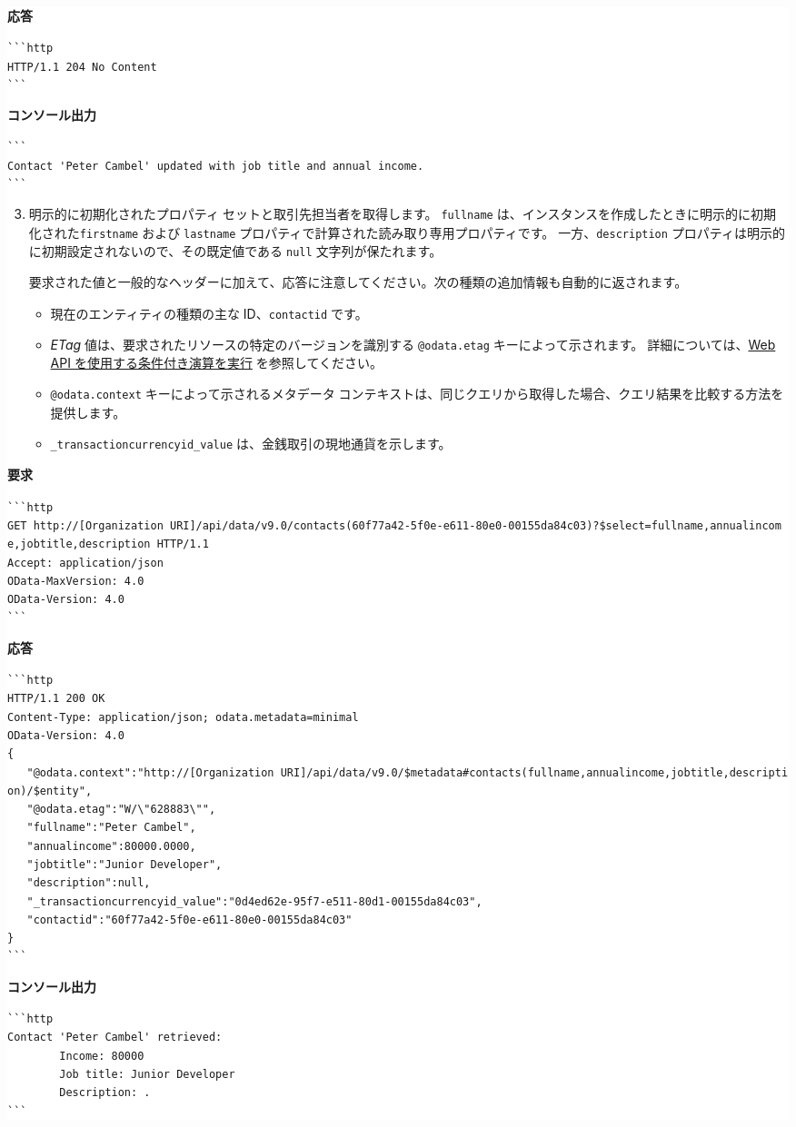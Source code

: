  **応答**  
  
    ```http  
    HTTP/1.1 204 No Content  
    ```  
  
 **コンソール出力**  
  
    ```  
    Contact 'Peter Cambel' updated with job title and annual income.  
    ```  
  
3.  明示的に初期化されたプロパティ セットと取引先担当者を取得します。  `fullname` は、インスタンスを作成したときに明示的に初期化された`firstname` および `lastname` プロパティで計算された読み取り専用プロパティです。 一方、`description` プロパティは明示的に初期設定されないので、その既定値である `null` 文字列が保たれます。  
  
     要求された値と一般的なヘッダーに加えて、応答に注意してください。次の種類の追加情報も自動的に返されます。  
  
    -   現在のエンティティの種類の主な ID、`contactid` です。  
  
    -   *ETag* 値は、要求されたリソースの特定のバージョンを識別する `@odata.etag` キーによって示されます。 詳細については、[Web API を使用する条件付き演算を実行](perform-conditional-operations-using-web-api.md) を参照してください。  
  
    -   `@odata.context` キーによって示されるメタデータ コンテキストは、同じクエリから取得した場合、クエリ結果を比較する方法を提供します。  
  
    -   `_transactioncurrencyid_value` は、金銭取引の現地通貨を示します。  
  
 **要求** 
  
    ```http  
    GET http://[Organization URI]/api/data/v9.0/contacts(60f77a42-5f0e-e611-80e0-00155da84c03)?$select=fullname,annualincome,jobtitle,description HTTP/1.1  
    Accept: application/json  
    OData-MaxVersion: 4.0  
    OData-Version: 4.0  
    ```  
  
 **応答**  
  
    ```http
    HTTP/1.1 200 OK  
    Content-Type: application/json; odata.metadata=minimal  
    OData-Version: 4.0  
    {   
       "@odata.context":"http://[Organization URI]/api/data/v9.0/$metadata#contacts(fullname,annualincome,jobtitle,description)/$entity",  
       "@odata.etag":"W/\"628883\"",  
       "fullname":"Peter Cambel",  
       "annualincome":80000.0000,  
       "jobtitle":"Junior Developer",  
       "description":null,  
       "_transactioncurrencyid_value":"0d4ed62e-95f7-e511-80d1-00155da84c03",  
       "contactid":"60f77a42-5f0e-e611-80e0-00155da84c03"  
    }  
    ```  
  
 **コンソール出力**  
  
    ```http    
    Contact 'Peter Cambel' retrieved:  
            Income: 80000  
            Job title: Junior Developer  
            Description: .    
    ```  
  